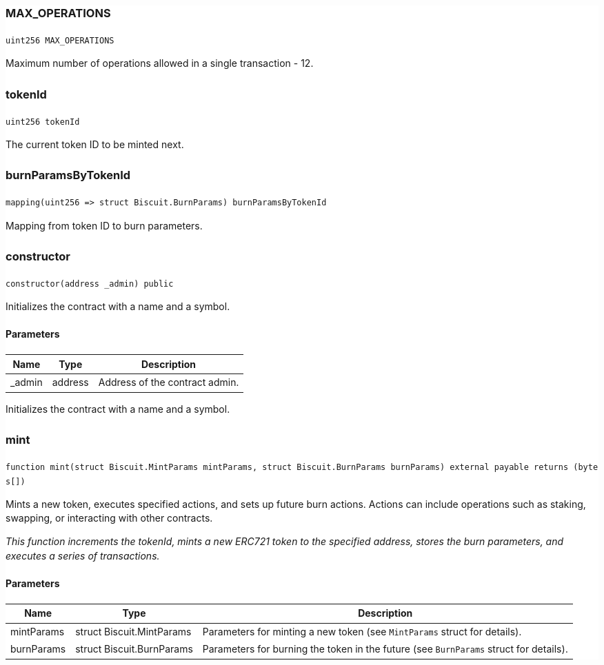 ### MAX_OPERATIONS

```solidity
uint256 MAX_OPERATIONS
```

Maximum number of operations allowed in a single transaction - 12.

### tokenId

```solidity
uint256 tokenId
```

The current token ID to be minted next.

### burnParamsByTokenId

```solidity
mapping(uint256 => struct Biscuit.BurnParams) burnParamsByTokenId
```

Mapping from token ID to burn parameters.

### constructor

```solidity
constructor(address _admin) public
```

Initializes the contract with a name and a symbol.

#### Parameters

| Name | Type | Description |
| ---- | ---- | ----------- |
| _admin | address | Address of the contract admin. |

Initializes the contract with a name and a symbol.

### mint

```solidity
function mint(struct Biscuit.MintParams mintParams, struct Biscuit.BurnParams burnParams) external payable returns (bytes[])
```

Mints a new token, executes specified actions, and sets up future burn actions.
Actions can include operations such as staking, swapping, or interacting with other contracts.

_This function increments the tokenId, mints a new ERC721 token to the specified address, stores the burn parameters, and executes a series of transactions._

#### Parameters

| Name       | Type                      | Description                                                                           |
| ---------- | ------------------------- | ------------------------------------------------------------------------------------- |
| mintParams | struct Biscuit.MintParams | Parameters for minting a new token (see `MintParams` struct for details).             |
| burnParams | struct Biscuit.BurnParams | Parameters for burning the token in the future (see `BurnParams` struct for details). |
